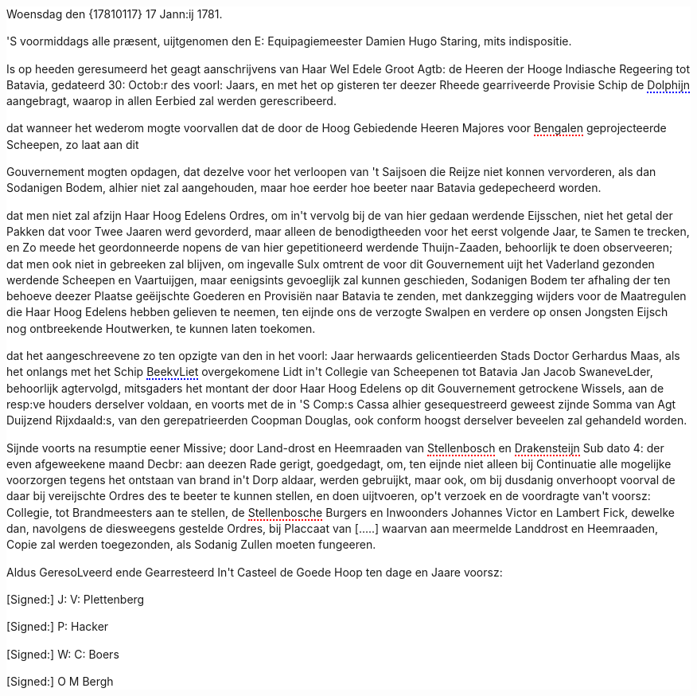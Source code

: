 Woensdag den {17810117} 17 Jann:ij 1781.

'S voormiddags alle præsent, uijtgenomen den E: Equipagiemeester Damien Hugo Staring, mits indispositie.

Is op heeden geresumeerd het geagt aanschrijvens van Haar Wel Edele Groot Agtb: de Heeren der Hooge Indiasche Regeering tot Batavia, gedateerd 30: Octob:r des voorl: Jaars, en met het op gisteren ter deezer Rheede gearriveerde Provisie Schip de <span style="border-bottom: 2px dotted #0000FF;">Dolphijn</span> aangebragt, waarop in allen Eerbied zal werden gerescribeerd.

dat wanneer het wederom mogte voorvallen dat de door de Hoog Gebiedende Heeren Majores voor <span style="border-bottom: 2px dotted #FF0000;">Bengalen</span> geprojecteerde Scheepen, zo laat aan dit

Gouvernement mogten opdagen, dat dezelve voor het verloopen van 't Saijsoen die Reijze niet konnen vervorderen, als dan Sodanigen Bodem, alhier niet zal aangehouden, maar hoe eerder hoe beeter naar Batavia gedepecheerd worden.

dat men niet zal afzijn Haar Hoog Edelens Ordres, om in't vervolg bij de van hier gedaan werdende Eijsschen, niet het getal der Pakken dat voor Twee Jaaren werd gevorderd, maar alleen de benodigtheeden voor het eerst volgende Jaar, te Samen te trecken, en Zo meede het geordonneerde nopens de van hier gepetitioneerd werdende Thuijn-Zaaden, behoorlijk te doen observeeren; dat men ook niet in gebreeken zal blijven, om ingevalle Sulx omtrent de voor dit Gouvernement uijt het Vaderland gezonden werdende Scheepen en Vaartuijgen, maar eenigsints gevoeglijk zal kunnen geschieden, Sodanigen Bodem ter afhaling der ten behoeve deezer Plaatse geëijschte Goederen en Provisiën naar Batavia te zenden, met dankzegging wijders voor de Maatregulen die Haar Hoog Edelens hebben gelieven te neemen, ten eijnde ons de verzogte Swalpen en verdere op onsen Jongsten Eijsch nog ontbreekende Houtwerken, te kunnen laten toekomen.

dat het aangeschreevene zo ten opzigte van den in het voorl: Jaar herwaards gelicentieerden Stads Doctor Gerhardus Maas, als het onlangs met het Schip <span style="border-bottom: 2px dotted #0000FF;">BeekvLiet</span> overgekomene Lidt in't Collegie van Scheepenen tot Batavia Jan Jacob SwaneveLder, behoorlijk agtervolgd, mitsgaders het montant der door Haar Hoog Edelens op dit Gouvernement getrockene Wissels, aan de resp:ve houders derselver voldaan, en voorts met de in 'S Comp:s Cassa alhier gesequestreerd geweest zijnde Somma van Agt Duijzend Rijxdaald:s, van den gerepatrieerden Coopman Douglas, ook conform hoogst derselver beveelen zal gehandeld worden.

Sijnde voorts na resumptie eener Missive; door Land-drost en Heemraaden van <span style="border-bottom: 2px dotted #FF0000;">Stellenbosch</span> en <span style="border-bottom: 2px dotted #FF0000;">Drakensteijn</span> Sub dato 4: der even afgeweekene maand Decbr: aan deezen Rade gerigt, goedgedagt, om, ten eijnde niet alleen bij Continuatie alle mogelijke voorzorgen tegens het ontstaan van brand in't Dorp aldaar, werden gebruijkt, maar ook, om bij dusdanig onverhoopt voorval de daar bij vereijschte Ordres des te beeter te kunnen stellen, en doen uijtvoeren, op't verzoek en de voordragte van't voorsz: Collegie, tot Brandmeesters aan te stellen, de <span style="border-bottom: 2px dotted #FF0000;">Stellenbosche</span> Burgers en Inwoonders Johannes Victor en Lambert Fick, dewelke dan, navolgens de diesweegens gestelde Ordres, bij Placcaat van [.....] waarvan aan meermelde Landdrost en Heemraaden, Copie zal werden toegezonden, als Sodanig Zullen moeten fungeeren.

Aldus GeresoLveerd ende Gearresteerd In't Casteel de Goede Hoop ten dage en Jaare voorsz:

[Signed:] J: V: Plettenberg

[Signed:] P: Hacker

[Signed:] W: C: Boers

[Signed:] O M Bergh
